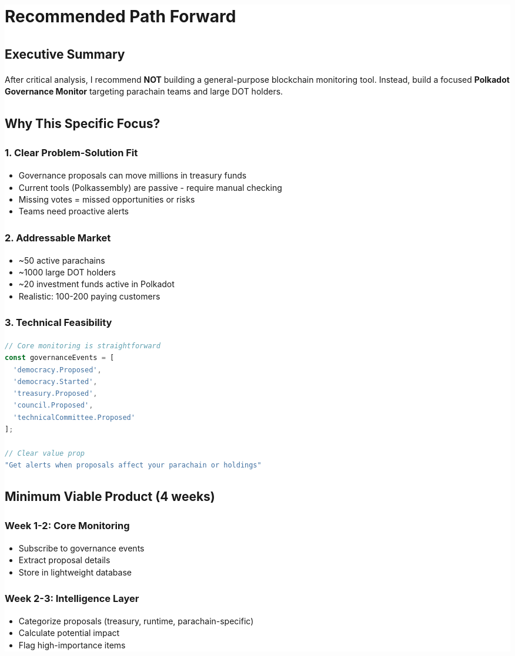 # Recommended Path Forward

## Executive Summary

After critical analysis, I recommend **NOT** building a general-purpose blockchain monitoring tool. Instead, build a focused **Polkadot Governance Monitor** targeting parachain teams and large DOT holders.

## Why This Specific Focus?

### 1. Clear Problem-Solution Fit
- Governance proposals can move millions in treasury funds
- Current tools (Polkassembly) are passive - require manual checking
- Missing votes = missed opportunities or risks
- Teams need proactive alerts

### 2. Addressable Market
- ~50 active parachains
- ~1000 large DOT holders
- ~20 investment funds active in Polkadot
- Realistic: 100-200 paying customers

### 3. Technical Feasibility
```javascript
// Core monitoring is straightforward
const governanceEvents = [
  'democracy.Proposed',
  'democracy.Started', 
  'treasury.Proposed',
  'council.Proposed',
  'technicalCommittee.Proposed'
];

// Clear value prop
"Get alerts when proposals affect your parachain or holdings"
```

## Minimum Viable Product (4 weeks)

### Week 1-2: Core Monitoring
- Subscribe to governance events
- Extract proposal details
- Store in lightweight database

### Week 2-3: Intelligence Layer
- Categorize proposals (treasury, runtime, parachain-specific)
- Calculate potential impact
- Flag high-importance items
